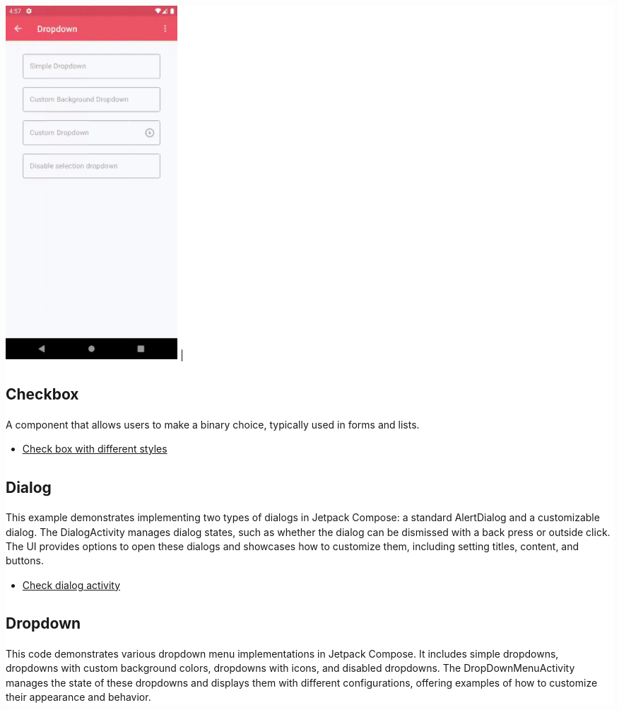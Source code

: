 <a href="/app/src/main/java/com/jetpack/compose/learning/dropdownmenu/DropDownMenuActivity.kt#L62" target="_blank"><img src="/gif/Dropdown.gif" height="500px"/></a> |

## Checkbox

A component that allows users to make a binary choice, typically used in forms and lists.

- [Check box with different styles]

## Dialog

This example demonstrates implementing two types of dialogs in Jetpack Compose: a standard AlertDialog and a customizable dialog. The DialogActivity manages dialog states, such as whether the dialog can be dismissed with a back press or outside click. The UI provides options to open these dialogs and showcases how to customize them, including setting titles, content, and buttons.

- [Check dialog activity]

## Dropdown

This code demonstrates various dropdown menu implementations in Jetpack Compose. It includes simple dropdowns, dropdowns with custom background colors, dropdowns with icons, and disabled dropdowns. The DropDownMenuActivity manages the state of these dropdowns and displays them with different configurations, offering examples of how to customize their appearance and behavior.


[Simple App Bar with no actions]: app/src/main/java/com/jetpack/compose/learning/appbar/TopAppBarActivity.kt#L56
[App Bar with Left icon action]: app/src/main/java/com/jetpack/compose/learning/appbar/TopAppBarActivity.kt#L63
[App Bar with Right icon action]: app/src/main/java/com/jetpack/compose/learning/appbar/TopAppBarActivity.kt#L81
[App Bar with Right amd Left icon action]: app/src/main/java/com/jetpack/compose/learning/appbar/TopAppBarActivity.kt#L99
[App Bar with multiple Right icon action]: app/src/main/java/com/jetpack/compose/learning/appbar/TopAppBarActivity.kt#L128
[Custom App Bar with Left icon action and Title text in Center]: app/src/main/java/com/jetpack/compose/learning/appbar/TopAppBarActivity.kt#L158
[Bottom navigation bar]: app/src/main/java/com/jetpack/compose/learning/bottomnav/BottomNavigationActivity.kt#L69
[Various button styles]: app/src/main/java/com/jetpack/compose/learning/button/ButtonActivity.kt#L43
[Check box with different styles]: app/src/main/java/com/jetpack/compose/learning/checkbox/CheckBoxActivity.kt#L50
[Check dialog activity]: app/src/main/java/com/jetpack/compose/learning/dialog/DialogActivity.kt#L51
[Simple dropdown]: app/src/main/java/com/jetpack/compose/learning/dropdownmenu/DropDownMenuActivity.kt#L119C16-L119C31
[Custom background color dropdown]: app/src/main/java/com/jetpack/compose/learning/dropdownmenu/DropDownMenuActivity.kt#L152C16-L152C48
[Custom dropdown with icons in dropdown item]: app/src/main/java/com/jetpack/compose/learning/dropdownmenu/DropDownMenuActivity.kt#L187
[Disable selection dropdown]: app/src/main/java/com/jetpack/compose/learning/dropdownmenu/DropDownMenuActivity.kt#L187
[Simple FAB]: app/src/main/java/com/jetpack/compose/learning/floatingactionbutton/FloatingActionButtonActivity.kt#L86C15-L86C25
[FAB custom color]: app/src/main/java/com/jetpack/compose/learning/floatingactionbutton/FloatingActionButtonActivity.kt#L93C15-L93C31
[Square FAB]: app/src/main/java/com/jetpack/compose/learning/floatingactionbutton/FloatingActionButtonActivity.kt#L104
[Simple FAB with custom content (similar of Exntended FAB)]: app/src/main/java/com/jetpack/compose/learning/floatingactionbutton/FloatingActionButtonActivity.kt#L114C15-L114C72
[Extentded FAB]: app/src/main/java/com/jetpack/compose/learning/floatingactionbutton/FloatingActionButtonActivity.kt#L131
[Extentded FAB wihout icon]: app/src/main/java/com/jetpack/compose/learning/floatingactionbutton/FloatingActionButtonActivity.kt#L140
[Extentded FAB wihout square shape]: app/src/main/java/com/jetpack/compose/learning/floatingactionbutton/FloatingActionButtonActivity.kt#L140
[Model drawer example]: app/src/main/java/com/jetpack/compose/learning/navigationdrawer/ModalDrawerActivity.kt#L69
[Bottom drawer example]: app/src/main/java/com/jetpack/compose/learning/navigationdrawer/BottomDrawerActivity.kt#L50
[Simple Radio Button with Label]: app/src/main/java/com/jetpack/compose/learning/radiobutton/RadioButtonActivity.kt#L91C20-L91C50
[Disabled Radio Button]: app/src/main/java/com/jetpack/compose/learning/radiobutton/RadioButtonActivity.kt#L107C20-L107C41
[Disabled selected Radio Button]: app/src/main/java/com/jetpack/compose/learning/radiobutton/RadioButtonActivity.kt#L121C20-L121C50
[Custom selected color Radio Button]: app/src/main/java/com/jetpack/compose/learning/radiobutton/RadioButtonActivity.kt#L131
[Custom unselected color Radio Button]: app/src/main/java/com/jetpack/compose/learning/radiobutton/RadioButtonActivity.kt#L149
[Continuous Slider]: app/src/main/java/com/jetpack/compose/learning/slider/SliderActivity.kt#L62
[Discrete Slider with custom color]: app/src/main/java/com/jetpack/compose/learning/slider/SliderActivity.kt#L84
[Range Continuous Slider]: app/src/main/java/com/jetpack/compose/learning/slider/SliderActivity.kt#L104
[Range Discrete Slider]: app/src/main/java/com/jetpack/compose/learning/slider/SliderActivity.kt#L122
[Different text styles]: app/src/main/java/com/jetpack/compose/learning/textstyle/SimpleTextActivity.kt#L79x  
[Basic Textfield which does not contain placeholder or any decorations]: app/src/main/java/com/jetpack/compose/learning/textfield/TextFieldActivity.kt#L103
[Simple textfield With label and placeholder]: app/src/main/java/com/jetpack/compose/learning/textfield/TextFieldActivity.kt#L124
[Textfield with different coloured text input]: app/src/main/java/com/jetpack/compose/learning/textfield/TextFieldActivity.kt#L139
[Simple Outlined textfield without placeholder]: app/src/main/java/com/jetpack/compose/learning/textfield/TextFieldActivity.kt#L158
[Phone number textfield with max length as 10]: app/src/main/java/com/jetpack/compose/learning/textfield/TextFieldActivity.kt#L173
[Outlined Password textfield Without label]: app/src/main/java/com/jetpack/compose/learning/textfield/TextFieldActivity.kt#L192
[Theme Activity]: app/src/main/java/com/jetpack/compose/learning/theme/ThemeActivity.kt#L58
[Zoom View Activity]: app/src/main/java/com/jetpack/compose/learning/zoomview/ZoomViewActivity.kt#L70
[Magnifier View]: app/src/main/java/com/jetpack/compose/learning/magnifierview/MagnifierViewActivity.kt#L90
[Simple text tabBar]: app/src/main/java/com/jetpack/compose/learning/tabarlayout/TabBarLayoutActivity.kt#L84
[Simple Icon tabBar with indicator]: app/src/main/java/com/jetpack/compose/learning/tabarlayout/TabBarLayoutActivity.kt#L06
[TabBar with text,icon,indicator and divider]: app/src/main/java/com/jetpack/compose/learning/tabarlayout/TabBarLayoutActivity.kt#L136
[Scrollable icon tabBar]: app/src/main/java/com/jetpack/compose/learning/tabarlayout/TabBarLayoutActivity.kt#L173
[Scrollable tabBar with text,icon and divider]: app/src/main/java/com/jetpack/compose/learning/tabarlayout/TabBarLayoutActivity.kt#L199
[Date Picker View]: app/src/main/java/com/jetpack/compose/learning/datepicker/DatePickerActivity.kt#L63
[Time Picker View]: app/src/main/java/com/jetpack/compose/learning/timepicker/TimePickerActivity.kt#L66
[Image Picker View]: app/src/main/java/com/jetpack/compose/learning/imagepicker/ImagePickerActivity.kt#L77
[ParallaxEffect View]: app/src/main/java/com/jetpack/compose/learning/parallaxeffect/ParallaxEffectActivity.kt#L83
[Compose In Xml]: app/src/main/java/com/jetpack/compose/learning/xmls/ComposeInXmlViews.kt
[Xml in Compose]: app/src/main/java/com/jetpack/compose/learning/androidviews/AndroidViews.kt
[Building an Exploding FAB Transition With Jetpack Compose]: https://joebirch.co/android/building-an-exploding-fab-transition-in-jetpack-compose/